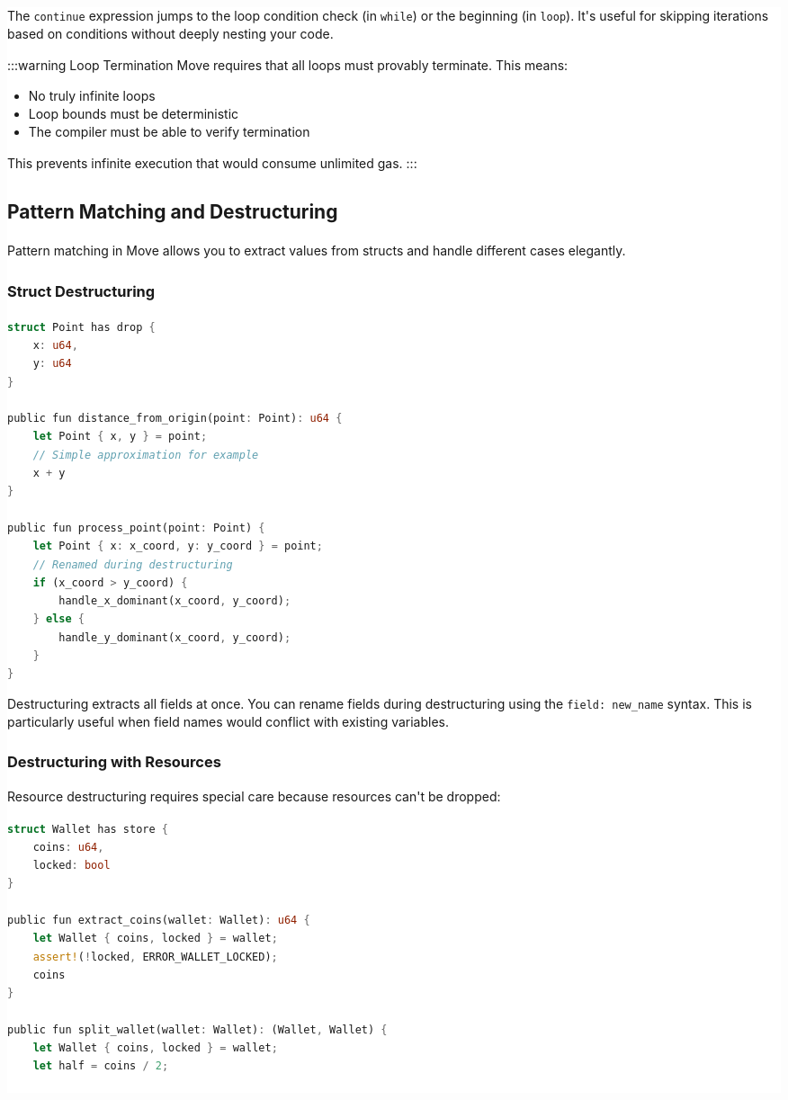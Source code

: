 The `continue` expression jumps to the loop condition check (in `while`) or the beginning (in `loop`). It's useful for skipping iterations based on conditions without deeply nesting your code.

:::warning Loop Termination
Move requires that all loops must provably terminate. This means:
- No truly infinite loops
- Loop bounds must be deterministic
- The compiler must be able to verify termination

This prevents infinite execution that would consume unlimited gas.
:::

## Pattern Matching and Destructuring

Pattern matching in Move allows you to extract values from structs and handle different cases elegantly.

### Struct Destructuring

```rust
struct Point has drop {
    x: u64,
    y: u64
}

public fun distance_from_origin(point: Point): u64 {
    let Point { x, y } = point;
    // Simple approximation for example
    x + y
}

public fun process_point(point: Point) {
    let Point { x: x_coord, y: y_coord } = point;
    // Renamed during destructuring
    if (x_coord > y_coord) {
        handle_x_dominant(x_coord, y_coord);
    } else {
        handle_y_dominant(x_coord, y_coord);
    }
}
```

Destructuring extracts all fields at once. You can rename fields during destructuring using the `field: new_name` syntax. This is particularly useful when field names would conflict with existing variables.

### Destructuring with Resources

Resource destructuring requires special care because resources can't be dropped:

```rust
struct Wallet has store {
    coins: u64,
    locked: bool
}

public fun extract_coins(wallet: Wallet): u64 {
    let Wallet { coins, locked } = wallet;
    assert!(!locked, ERROR_WALLET_LOCKED);
    coins
}

public fun split_wallet(wallet: Wallet): (Wallet, Wallet) {
    let Wallet { coins, locked } = wallet;
    let half = coins / 2;
    
```